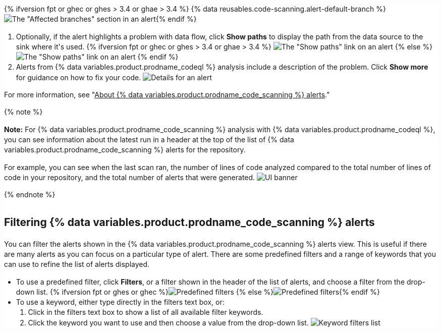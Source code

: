 {% ifversion fpt or ghec or ghes > 3.4 or ghae > 3.4 %}
   {% data reusables.code-scanning.alert-default-branch %}
   ![The "Affected branches" section in an alert](/assets/images/help/repository/code-scanning-affected-branches.png){% endif %}
1. Optionally, if the alert highlights a problem with data flow, click **Show paths** to display the path from the data source to the sink where it's used.
  {% ifversion fpt or ghec or ghes > 3.4 or ghae > 3.4 %}
   ![The "Show paths" link on an alert](/assets/images/help/repository/code-scanning-show-paths.png)
   {% else %}
   ![The "Show paths" link on an alert](/assets/images/enterprise/3.4/repository/code-scanning-show-paths.png)
   {% endif %}
2. Alerts from {% data variables.product.prodname_codeql %} analysis include a description of the problem. Click **Show more** for guidance on how to fix your code.
   ![Details for an alert](/assets/images/help/repository/code-scanning-alert-details.png)

For more information, see "[About {% data variables.product.prodname_code_scanning %} alerts](/code-security/code-scanning/automatically-scanning-your-code-for-vulnerabilities-and-errors/about-code-scanning-alerts)."

{% note %}

**Note:** For {% data variables.product.prodname_code_scanning %} analysis with {% data variables.product.prodname_codeql %}, you can see information about the latest run in a header at the top of the list of {% data variables.product.prodname_code_scanning %} alerts for the repository.

For example, you can see when the last scan ran, the number of lines of code analyzed compared to the total number of lines of code in your repository, and the total number of alerts that were generated.
  ![UI banner](/assets/images/help/repository/code-scanning-ui-banner.png)

{% endnote %}

## Filtering {% data variables.product.prodname_code_scanning %} alerts

You can filter the alerts shown in the {% data variables.product.prodname_code_scanning %} alerts view. This is useful if there are many alerts as you can focus on a particular type of alert. There are some predefined filters and a range of keywords that you can use to refine the list of alerts displayed.

- To use a predefined filter, click **Filters**, or a filter shown in the header of the list of alerts, and choose a filter from the drop-down list.
  {% ifversion fpt or ghes or ghec %}![Predefined filters](/assets/images/help/repository/code-scanning-predefined-filters.png)
  {% else %}![Predefined filters](/assets/images/enterprise/3.0/code-scanning-predefined-filters.png){% endif %}
- To use a keyword, either type directly in the filters text box, or:
  1. Click in the filters text box to show a list of all available filter keywords.
  2. Click the keyword you want to use and then choose a value from the drop-down list.
  ![Keyword filters list](/assets/images/help/repository/code-scanning-filter-keywords.png)
